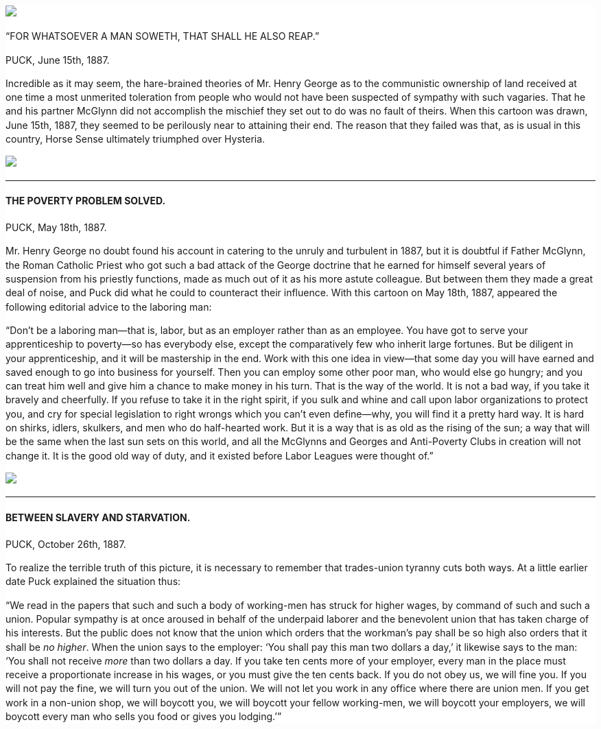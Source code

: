![](images/i_155.jpg) 

“FOR WHATSOEVER A MAN SOWETH, THAT SHALL HE ALSO REAP.”

PUCK, June 15th, 1887.

Incredible as it may seem, the hare-brained theories of Mr. Henry George as to the communistic ownership of land received at one time a most unmerited toleration from people who would not have been suspected of sympathy with such vagaries. That he and his partner McGlynn did not accomplish the mischief they set out to do was no fault of theirs. When this cartoon was drawn, June 15th, 1887, they seemed to be perilously near to attaining their end. The reason that they failed was that, as is usual in this country, Horse Sense ultimately triumphed over Hysteria.

![](images/i_159.jpg) 

---

#### THE POVERTY PROBLEM SOLVED.

PUCK, May 18th, 1887.

Mr. Henry George no doubt found his account in catering to the unruly and turbulent in 1887, but it is doubtful if Father McGlynn, the Roman Catholic Priest who got such a bad attack of the George doctrine that he earned for himself several years of suspension from his priestly functions, made as much out of it as his more astute colleague. But between them they made a great deal of noise, and Puck did what he could to counteract their influence. With this cartoon on May 18th, 1887, appeared the following editorial advice to the laboring man:

“Don’t be a laboring man—that is, labor, but as an employer rather than as an employee. You have got to serve your apprenticeship to poverty—so has everybody else, except the comparatively few who inherit large fortunes. But be diligent in your apprenticeship, and it will be mastership in the end. Work with this one idea in view—that some day you will have earned and saved enough to go into business for yourself. Then you can employ some other poor man, who would else go hungry; and you can treat him well and give him a chance to make money in his turn. That is the way of the world. It is not a bad way, if you take it bravely and cheerfully. If you refuse to take it in the right spirit, if you sulk and whine and call upon labor organizations to protect you, and cry for special legislation to right wrongs which you can’t even define—why, you will find it a pretty hard way. It is hard on shirks, idlers, skulkers, and men who do half-hearted work. But it is a way that is as old as the rising of the sun; a way that will be the same when the last sun sets on this world, and all the McGlynns and Georges and Anti-Poverty Clubs in creation will not change it. It is the good old way of duty, and it existed before Labor Leagues were thought of.”

![](images/i_163.jpg) 

---

#### BETWEEN SLAVERY AND STARVATION.

PUCK, October 26th, 1887.

To realize the terrible truth of this picture, it is necessary to remember that trades-union tyranny cuts both ways. At a little earlier date Puck explained the situation thus:

“We read in the papers that such and such a body of working-men has struck for higher wages, by command of such and such a union. Popular sympathy is at once aroused in behalf of the underpaid laborer and the benevolent union that has taken charge of his interests. But the public does not know that the union which orders that the workman’s pay shall be so high also orders that it shall be _no higher_. When the union says to the employer: ‘You shall pay this man two dollars a day,’ it likewise says to the man: ‘You shall not receive _more_ than two dollars a day. If you take ten cents more of your employer, every man in the place must receive a proportionate increase in his wages, or you must give the ten cents back. If you do not obey us, we will fine you. If you will not pay the fine, we will turn you out of the union. We will not let you work in any office where there are union men. If you get work in a non-union shop, we will boycott you, we will boycott your fellow working-men, we will boycott your employers, we will boycott every man who sells you food or gives you lodging.’”
